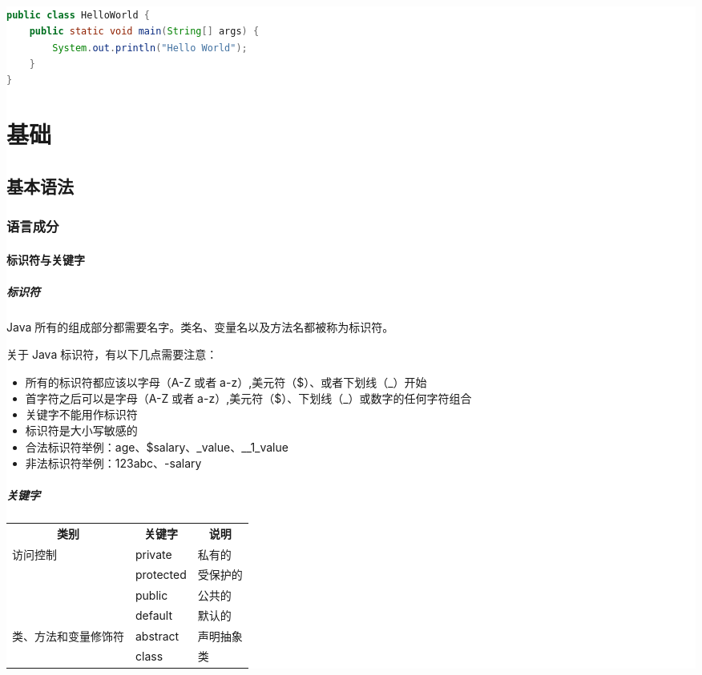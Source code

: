 ```java
public class HelloWorld {
    public static void main(String[] args) {
        System.out.println("Hello World");
    }
}
```

# 基础

## 基本语法

### 语言成分

#### 标识符与关键字

##### 标识符

Java 所有的组成部分都需要名字。类名、变量名以及方法名都被称为标识符。

关于 Java 标识符，有以下几点需要注意：

- 所有的标识符都应该以字母（A-Z 或者 a-z）,美元符（$）、或者下划线（_）开始
- 首字符之后可以是字母（A-Z 或者 a-z）,美元符（$）、下划线（_）或数字的任何字符组合
- 关键字不能用作标识符
- 标识符是大小写敏感的
- 合法标识符举例：age、$salary、_value、__1_value
- 非法标识符举例：123abc、-salary

##### 关键字

<table>
    <tr>
        <th>类别</th> 
        <th>关键字</th> 
        <th>说明</th> 
    </tr>
    <tr>
        <td rowspan="4">访问控制</td> 
        <td >private</td>
        <td >私有的</td>   
    </tr>
    <tr>
        <td>protected</td>
        <td>受保护的</td>
    </tr>
    <tr>
    	<td>public</td>
        <td>公共的</td>
    </tr>
    <tr>
        <td>default</td>
        <td>默认的</td>
    </tr>
    <tr></tr>
	<tr>
  		<td rowspan="13">类、方法和变量修饰符</td> 
   		<td>abstract</td>
   		<td>声明抽象</td>
	</tr>
    <tr>
		<td>class</td>
    	<td>类</td>
	</tr>